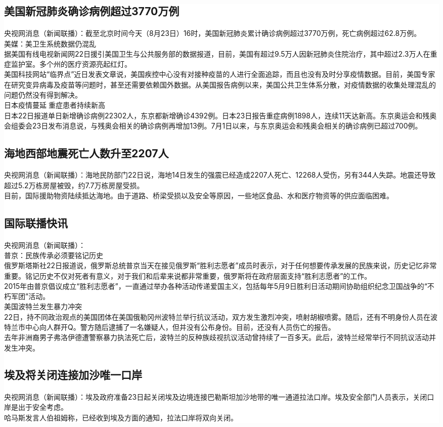 ## 美国新冠肺炎确诊病例超过3770万例  
央视网消息（新闻联播）：截至北京时间今天（8月23日）16时，美国新冠肺炎累计确诊病例超过3770万例，死亡病例超过62.8万例。  
美媒：美卫生系统数据仍混乱  
据美国有线电视新闻网22日援引美国卫生与公共服务部的数据报道，目前，美国有超过9.5万人因新冠肺炎住院治疗，其中超过2.3万人在重症监护室。多个州的医疗资源亮起红灯。  
美国科技网站“临界点”近日发表文章说，美国疾控中心没有对接种疫苗的人进行全面追踪，而且也没有及时分享疫情数据。目前，美国专家在研究变异病毒及疫苗等问题时，甚至还需要依赖国外数据。从美国报告病例以来，美国公共卫生体系分散，对疫情数据的收集处理混乱的问题仍然没有得到解决。  
日本疫情蔓延 重症患者持续新高  
日本22日报道单日新增确诊病例22302人，东京都新增确诊4392例。日本23日报告重症病例1898人，连续11天达新高。东京奥运会和残奥会组委会23日发布消息说，与残奥会相关的确诊病例再增加13例。7月1日以来，与东京奥运会和残奥会相关的确诊病例已超过700例。  
## 海地西部地震死亡人数升至2207人  
央视网消息（新闻联播）：海地民防部门22日说，海地14日发生的强震已经造成2207人死亡、12268人受伤，另有344人失踪。地震还导致超过5.2万栋房屋被毁，约7.7万栋房屋受损。  
目前，国际援助物资陆续抵达海地。由于道路、桥梁受损以及安全等原因，一些地区食品、水和医疗物资等的供应面临困难。  
## 国际联播快讯  
央视网消息（新闻联播）：  
普京：民族传承必须要铭记历史  
俄罗斯塔斯社22日报道说，俄罗斯总统普京当天在接见俄罗斯“胜利志愿者”成员时表示，对于任何想要传承发展的民族来说，历史记忆非常重要。铭记历史不仅对死者有意义，对于我们和后辈来说都非常重要，俄罗斯将在政府层面支持“胜利志愿者”的工作。  
2015年由普京倡议成立“胜利志愿者”，一直通过举办各种活动传递爱国主义，包括每年5月9日胜利日活动期间协助组织纪念卫国战争的“不朽军团”活动。  
美国波特兰发生暴力冲突  
22日，持不同政治观点的美国团体在美国俄勒冈州波特兰举行抗议活动，双方发生激烈冲突，喷射胡椒喷雾。随后，还有不明身份人员在波特兰市中心向人群开Q。警方随后逮捕了一名嫌疑人，但并没有公布身份。目前，还没有人员伤亡的报告。  
去年非洲裔男子弗洛伊德遭警察暴力执法死亡后，波特兰的反种族歧视抗议活动曾持续了一百多天。此后，波特兰经常举行不同抗议活动并发生冲突。  
## 埃及将关闭连接加沙唯一口岸  
央视网消息（新闻联播）：埃及政府准备23日起关闭埃及边境连接巴勒斯坦加沙地带的唯一通道拉法口岸。埃及安全部门人员表示，关闭口岸是出于安全考虑。  
哈马斯发言人伯祖姆称，已经收到埃及方面的通知，拉法口岸将双向关闭。  
